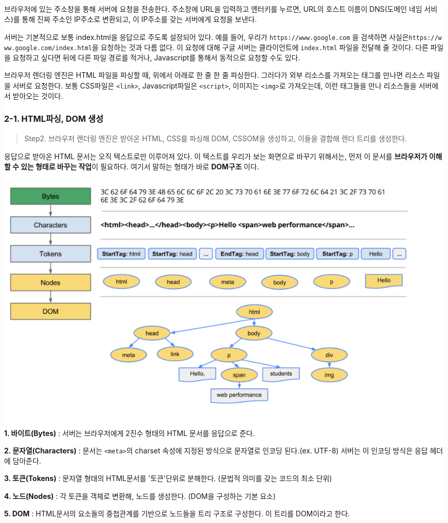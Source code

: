 

브라우저에 있는 주소창을 통해 서버에 요청을 전송한다. 주소창에 URL을 입력하고 엔터키를 누르면, URL의 호스트 이름이 DNS(도메인 네임 서비스)를 통해 진짜 주소인 IP주소로 변환되고, 이 IP주소를 갖는 서버에게 요청을 보낸다.

서버는 기본적으로 보통 index.html을 응답으로 주도록 설정되어 있다. 예를 들어, 우리가 `https://www.google.com` 을 검색하면 사실은`https://www.google.com/index.html`을 요청하는 것과 다름 없다. 이 요청에 대해 구글 서버는 클라이언트에 `index.html` 파일을 전달해 줄 것이다. 다른 파일을 요청하고 싶다면 뒤에 다른 파일 경로를 적거나, Javascript를 통해서 동적으로 요청할 수도 있다.

브라우저 렌더링 엔진은 HTML 파일을 파싱할 때, 위에서 아래로 한 줄 한 줄 파싱한다. 그러다가 외부 리소스를 가져오는 태그를 만나면  리소스 파일을 서버로 요청한다. 보통 CSS파일은 `<link>`, Javascript파일은 `<script>`, 이미지는 `<img>`로 가져오는데, 이런 태그들을 만나 리소스들을 서버에서 받아오는 것이다.



### 2-1. HTML파싱, DOM 생성

> Step2. 브라우저 렌더링 엔진은 받아온 HTML, CSS를 파싱해 DOM, CSSOM을 생성하고, 이들을 결합해 렌더 트리를 생성한다.

응답으로 받아온 HTML 문서는 오직 텍스트로만 이루어져 있다. 이 텍스트를 우리가 보는 화면으로 바꾸기 위해서는, 먼저 이 문서를 **브라우저가 이해할 수 있는 형태로 바꾸는 작업**이 필요하다. 여기서 말하는 형태가 바로 **DOM구조** 이다.

![브라우저to돔](16%ED%9A%8C%EC%B0%A8_%EB%B8%8C%EB%9D%BC%EC%9A%B0%EC%A0%80%20%EB%A0%8C%EB%8D%94%EB%A7%81%20%EA%B3%BC%EC%A0%95_%EC%A0%95%EC%95%84%ED%98%84.assets/scode=mtistory2&fname=https%253A%252F%252Fblog.kakaocdn.net%252Fdn%252F9fDtp%252Fbtq66U8yC1x%252F8nUOEWg2HMPiCLHFO2uTX1%252Fimg.png)

**1. 바이트(Bytes)** : 서버는 브라우저에게 2진수 형태의 HTML 문서를 응답으로 준다.

**2. 문자열(Characters)** : 문서는 `<meta>`의 charset 속성에 지정된 방식으로 문자열로 인코딩 된다.(ex. UTF-8) 서버는 이 인코딩 방식은 응답 헤더에 담아준다.

**3. 토큰(Tokens)** : 문자열 형태의 HTML문서를 '토큰'단위로 분해한다. (문법적 의미를 갖는 코드의 최소 단위)

**4. 노드(Nodes)** : 각 토큰을 객체로 변환해, 노드를 생성한다. (DOM을 구성하는 기본 요소)

**5. DOM** : HTML문서의 요소들의 중첩관계를 기반으로 노드들을 트리 구조로 구성한다. 이 트리를 DOM이라고 한다.
